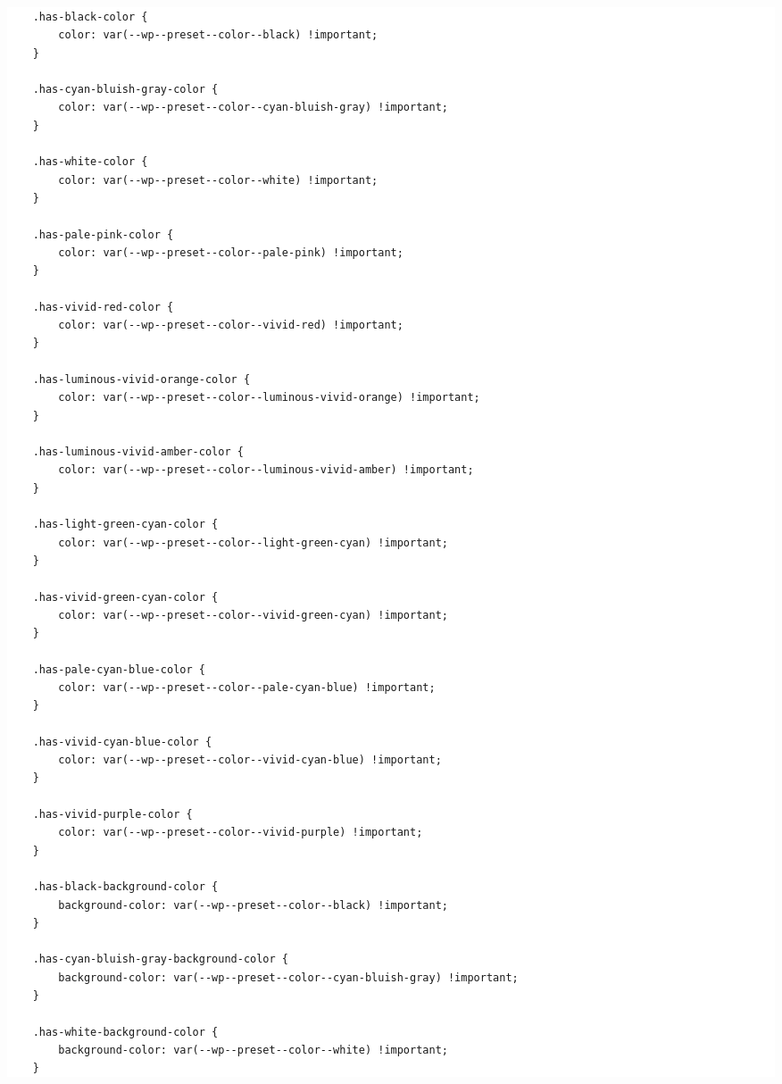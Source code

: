 		.has-black-color {
			color: var(--wp--preset--color--black) !important;
		}

		.has-cyan-bluish-gray-color {
			color: var(--wp--preset--color--cyan-bluish-gray) !important;
		}

		.has-white-color {
			color: var(--wp--preset--color--white) !important;
		}

		.has-pale-pink-color {
			color: var(--wp--preset--color--pale-pink) !important;
		}

		.has-vivid-red-color {
			color: var(--wp--preset--color--vivid-red) !important;
		}

		.has-luminous-vivid-orange-color {
			color: var(--wp--preset--color--luminous-vivid-orange) !important;
		}

		.has-luminous-vivid-amber-color {
			color: var(--wp--preset--color--luminous-vivid-amber) !important;
		}

		.has-light-green-cyan-color {
			color: var(--wp--preset--color--light-green-cyan) !important;
		}

		.has-vivid-green-cyan-color {
			color: var(--wp--preset--color--vivid-green-cyan) !important;
		}

		.has-pale-cyan-blue-color {
			color: var(--wp--preset--color--pale-cyan-blue) !important;
		}

		.has-vivid-cyan-blue-color {
			color: var(--wp--preset--color--vivid-cyan-blue) !important;
		}

		.has-vivid-purple-color {
			color: var(--wp--preset--color--vivid-purple) !important;
		}

		.has-black-background-color {
			background-color: var(--wp--preset--color--black) !important;
		}

		.has-cyan-bluish-gray-background-color {
			background-color: var(--wp--preset--color--cyan-bluish-gray) !important;
		}

		.has-white-background-color {
			background-color: var(--wp--preset--color--white) !important;
		}
